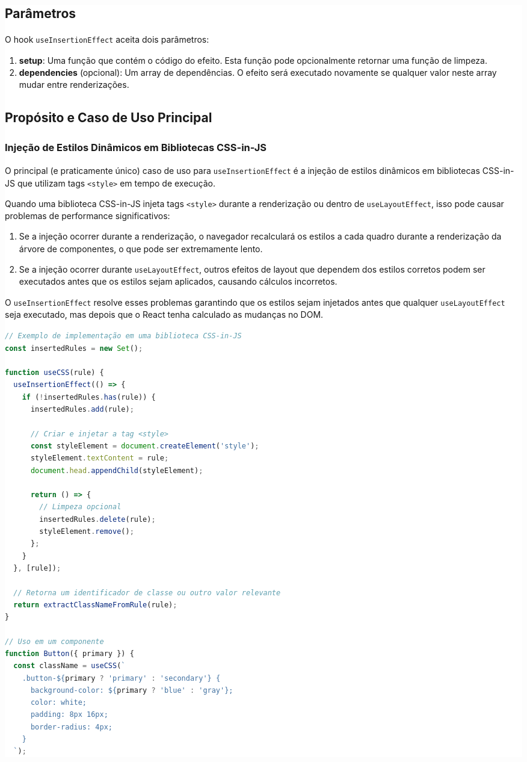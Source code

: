 ## Parâmetros

O hook `useInsertionEffect` aceita dois parâmetros:

1. **setup**: Uma função que contém o código do efeito. Esta função pode opcionalmente retornar uma função de limpeza.
2. **dependencies** (opcional): Um array de dependências. O efeito será executado novamente se qualquer valor neste array mudar entre renderizações.

## Propósito e Caso de Uso Principal

### Injeção de Estilos Dinâmicos em Bibliotecas CSS-in-JS

O principal (e praticamente único) caso de uso para `useInsertionEffect` é a injeção de estilos dinâmicos em bibliotecas CSS-in-JS que utilizam tags `<style>` em tempo de execução.

Quando uma biblioteca CSS-in-JS injeta tags `<style>` durante a renderização ou dentro de `useLayoutEffect`, isso pode causar problemas de performance significativos:

1. Se a injeção ocorrer durante a renderização, o navegador recalculará os estilos a cada quadro durante a renderização da árvore de componentes, o que pode ser extremamente lento.

2. Se a injeção ocorrer durante `useLayoutEffect`, outros efeitos de layout que dependem dos estilos corretos podem ser executados antes que os estilos sejam aplicados, causando cálculos incorretos.

O `useInsertionEffect` resolve esses problemas garantindo que os estilos sejam injetados antes que qualquer `useLayoutEffect` seja executado, mas depois que o React tenha calculado as mudanças no DOM.

```jsx
// Exemplo de implementação em uma biblioteca CSS-in-JS
const insertedRules = new Set();

function useCSS(rule) {
  useInsertionEffect(() => {
    if (!insertedRules.has(rule)) {
      insertedRules.add(rule);
      
      // Criar e injetar a tag <style>
      const styleElement = document.createElement('style');
      styleElement.textContent = rule;
      document.head.appendChild(styleElement);
      
      return () => {
        // Limpeza opcional
        insertedRules.delete(rule);
        styleElement.remove();
      };
    }
  }, [rule]);
  
  // Retorna um identificador de classe ou outro valor relevante
  return extractClassNameFromRule(rule);
}

// Uso em um componente
function Button({ primary }) {
  const className = useCSS(`
    .button-${primary ? 'primary' : 'secondary'} {
      background-color: ${primary ? 'blue' : 'gray'};
      color: white;
      padding: 8px 16px;
      border-radius: 4px;
    }
  `);
```